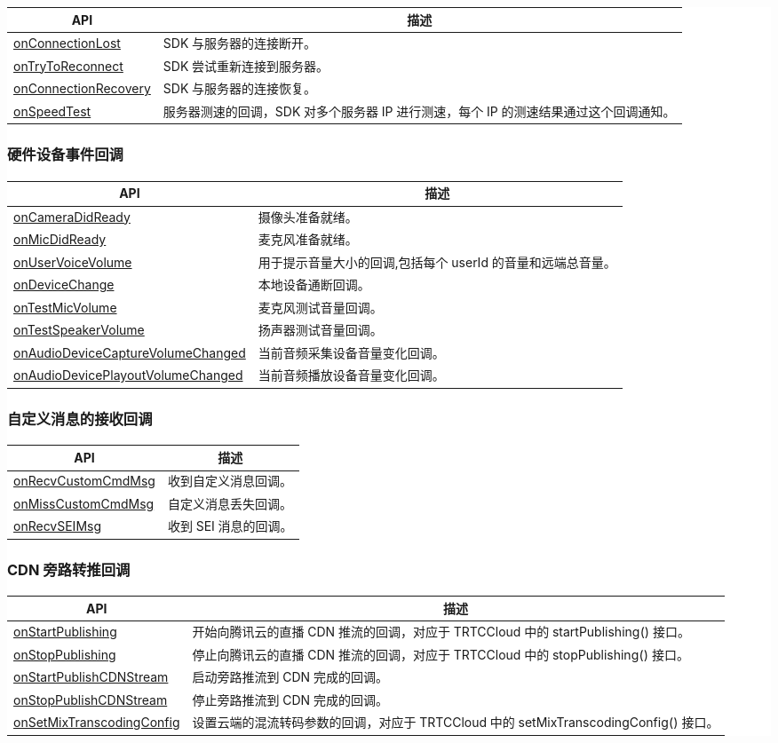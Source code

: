 | API | 描述 |
|-----|-----|
| [onConnectionLost](https://trtc-1252463788.file.myqcloud.com/electron_sdk/docs/TRTCCallback.html#event:onConnectionLost) | SDK 与服务器的连接断开。 |
| [onTryToReconnect](https://trtc-1252463788.file.myqcloud.com/electron_sdk/docs/TRTCCallback.html#event:onTryToReconnect) | SDK 尝试重新连接到服务器。 |
| [onConnectionRecovery](https://trtc-1252463788.file.myqcloud.com/electron_sdk/docs/TRTCCallback.html#event:onConnectionRecovery) | SDK 与服务器的连接恢复。 |
| [onSpeedTest](https://trtc-1252463788.file.myqcloud.com/electron_sdk/docs/TRTCCallback.html#event:onSpeedTest) | 服务器测速的回调，SDK 对多个服务器 IP 进行测速，每个 IP 的测速结果通过这个回调通知。 |


### 硬件设备事件回调

| API | 描述 |
|-----|-----|
| [onCameraDidReady](https://trtc-1252463788.file.myqcloud.com/electron_sdk/docs/TRTCCallback.html#event:onCameraDidReady) | 摄像头准备就绪。 |
| [onMicDidReady](https://trtc-1252463788.file.myqcloud.com/electron_sdk/docs/TRTCCallback.html#event:onMicDidReady) | 麦克风准备就绪。 |
| [onUserVoiceVolume](https://trtc-1252463788.file.myqcloud.com/electron_sdk/docs/TRTCCallback.html#event:onUserVoiceVolume) | 用于提示音量大小的回调,包括每个 userId 的音量和远端总音量。 |
| [onDeviceChange](https://trtc-1252463788.file.myqcloud.com/electron_sdk/docs/TRTCCallback.html#event:onDeviceChange) | 本地设备通断回调。 |
| [onTestMicVolume](https://trtc-1252463788.file.myqcloud.com/electron_sdk/docs/TRTCCallback.html#event:onTestMicVolume) | 麦克风测试音量回调。 |
| [onTestSpeakerVolume](https://trtc-1252463788.file.myqcloud.com/electron_sdk/docs/TRTCCallback.html#event:onTestSpeakerVolume) | 扬声器测试音量回调。 |
| [onAudioDeviceCaptureVolumeChanged](https://trtc-1252463788.file.myqcloud.com/electron_sdk/docs/TRTCCallback.html#event:onAudioDeviceCaptureVolumeChanged) | 当前音频采集设备音量变化回调。 |
| [onAudioDevicePlayoutVolumeChanged](https://trtc-1252463788.file.myqcloud.com/electron_sdk/docs/TRTCCallback.html#event:onAudioDevicePlayoutVolumeChanged) | 当前音频播放设备音量变化回调。 |


### 自定义消息的接收回调

| API | 描述 |
|-----|-----|
| [onRecvCustomCmdMsg](https://trtc-1252463788.file.myqcloud.com/electron_sdk/docs/TRTCCallback.html#event:onRecvCustomCmdMsg) | 收到自定义消息回调。 |
| [onMissCustomCmdMsg](https://trtc-1252463788.file.myqcloud.com/electron_sdk/docs/TRTCCallback.html#event:onMissCustomCmdMsg) | 自定义消息丢失回调。 |
| [onRecvSEIMsg](https://trtc-1252463788.file.myqcloud.com/electron_sdk/docs/TRTCCallback.html#event:onRecvSEIMsg) | 收到 SEI 消息的回调。 |


### CDN 旁路转推回调

| API | 描述 |
|-----|-----|
| [onStartPublishing](https://trtc-1252463788.file.myqcloud.com/electron_sdk/docs/TRTCCallback.html#event:onStartPublishing) | 开始向腾讯云的直播 CDN 推流的回调，对应于 TRTCCloud 中的 startPublishing() 接口。 |
| [onStopPublishing](https://trtc-1252463788.file.myqcloud.com/electron_sdk/docs/TRTCCallback.html#event:onStopPublishing) | 停止向腾讯云的直播 CDN 推流的回调，对应于 TRTCCloud 中的 stopPublishing() 接口。 |
| [onStartPublishCDNStream](https://trtc-1252463788.file.myqcloud.com/electron_sdk/docs/TRTCCallback.html#event:onStartPublishCDNStream) | 启动旁路推流到 CDN 完成的回调。 |
| [onStopPublishCDNStream](https://trtc-1252463788.file.myqcloud.com/electron_sdk/docs/TRTCCallback.html#event:onStopPublishCDNStream) | 停止旁路推流到 CDN 完成的回调。 |
| [onSetMixTranscodingConfig](https://trtc-1252463788.file.myqcloud.com/electron_sdk/docs/TRTCCallback.html#event:onSetMixTranscodingConfig) | 设置云端的混流转码参数的回调，对应于 TRTCCloud 中的 setMixTranscodingConfig() 接口。 |
